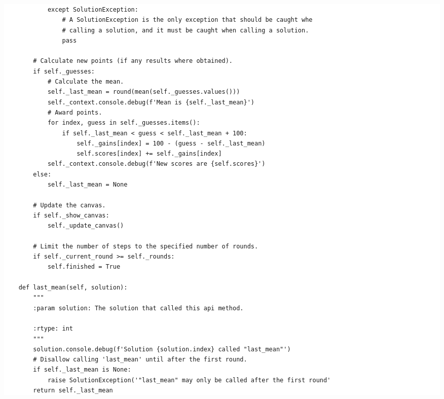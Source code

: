                 except SolutionException:
                    # A SolutionException is the only exception that should be caught whe
                    # calling a solution, and it must be caught when calling a solution.
                    pass
            
            # Calculate new points (if any results where obtained).
            if self._guesses:
                # Calculate the mean.
                self._last_mean = round(mean(self._guesses.values()))
                self._context.console.debug(f'Mean is {self._last_mean}')
                # Award points.
                for index, guess in self._guesses.items():
                    if self._last_mean < guess < self._last_mean + 100:
                        self._gains[index] = 100 - (guess - self._last_mean)
                        self.scores[index] += self._gains[index]
                self._context.console.debug(f'New scores are {self.scores}')
            else:
                self._last_mean = None

            # Update the canvas.
            if self._show_canvas:
                self._update_canvas()

            # Limit the number of steps to the specified number of rounds.
            if self._current_round >= self._rounds:
                self.finished = True

        def last_mean(self, solution):
            """
            :param solution: The solution that called this api method.
            
            :rtype: int
            """
            solution.console.debug(f'Solution {solution.index} called "last_mean"')
            # Disallow calling 'last_mean' until after the first round.
            if self._last_mean is None:
                raise SolutionException('"last_mean" may only be called after the first round'
            return self._last_mean
